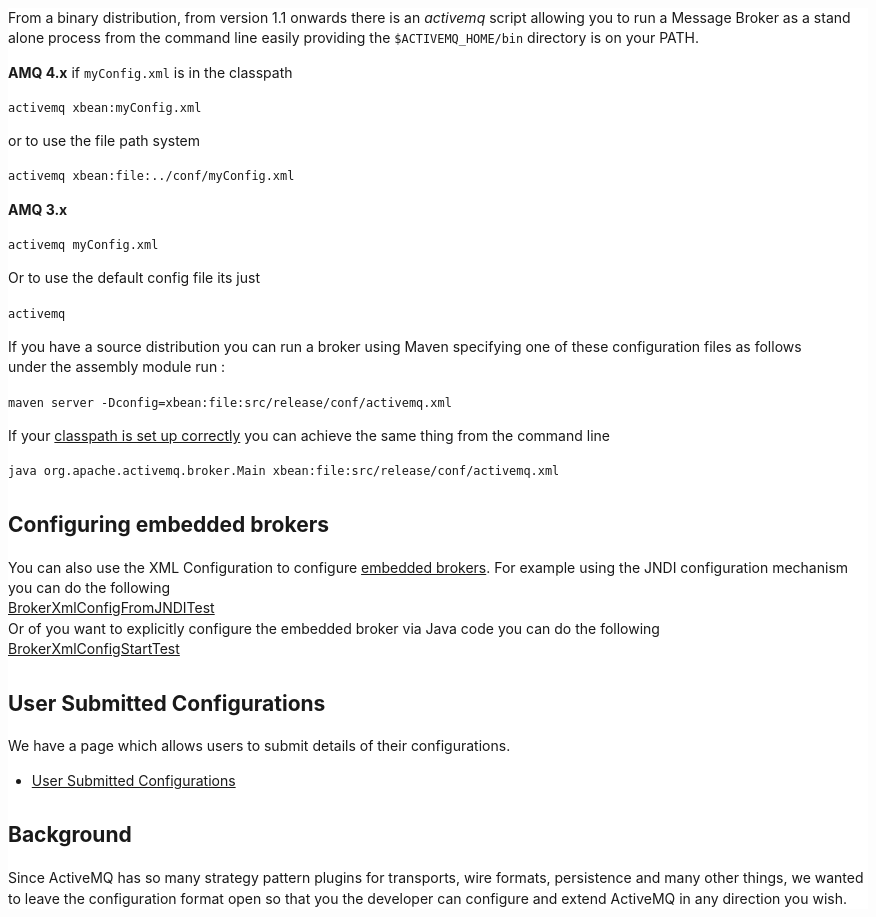 From a binary distribution, from version 1.1 onwards there is an _activemq_ script allowing you to run a Message Broker as a stand alone process from the command line easily providing the `$ACTIVEMQ_HOME/bin` directory is on your PATH.

**AMQ 4.x**
if `myConfig.xml` is in the classpath
```
activemq xbean:myConfig.xml
```
or to use the file path system
```
activemq xbean:file:../conf/myConfig.xml
```
**AMQ 3.x**
```
activemq myConfig.xml
```
Or to use the default config file its just
```
activemq
```
If you have a source distribution you can run a broker using Maven specifying one of these configuration files as follows  
under the assembly module run :
```
maven server -Dconfig=xbean:file:src/release/conf/activemq.xml
```
If your [classpath is set up correctly](initial-Community/FAQ/configuration) you can achieve the same thing from the command line
```
java org.apache.activemq.broker.Main xbean:file:src/release/conf/activemq.xml
```

Configuring embedded brokers
----------------------------

You can also use the XML Configuration to configure [embedded brokers](how-do-i-embed-a-broker-inside-a-connection). For example using the JNDI configuration mechanism you can do the following  
[BrokerXmlConfigFromJNDITest](http://svn.apache.org/repos/asf/activemq/trunk/activemq-unit-tests/src/test/java/org/apache/activemq/config/BrokerXmlConfigFromJNDITest.java)  
Or of you want to explicitly configure the embedded broker via Java code you can do the following  
[BrokerXmlConfigStartTest](https://svn.apache.org/repos/asf/activemq/trunk/assembly/src/test/java/org/apache/activemq/config/BrokerXmlConfigStartTest.java)

User Submitted Configurations
-----------------------------

We have a page which allows users to submit details of their configurations.

*   [User Submitted Configurations](user-submitted-configurations)

Background
----------

Since ActiveMQ has so many strategy pattern plugins for transports, wire formats, persistence and many other things, we wanted to leave the configuration format open so that you the developer can configure and extend ActiveMQ in any direction you wish.
